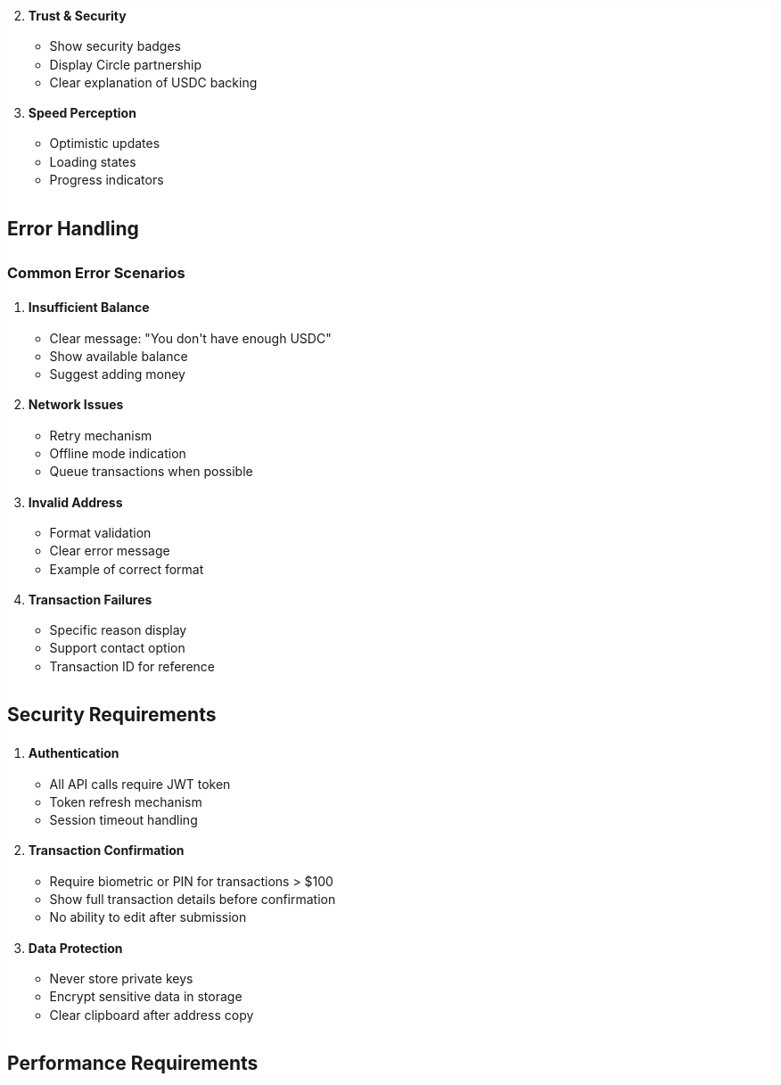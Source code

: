 2. **Trust & Security**
   - Show security badges
   - Display Circle partnership
   - Clear explanation of USDC backing

3. **Speed Perception**
   - Optimistic updates
   - Loading states
   - Progress indicators

## Error Handling

### Common Error Scenarios
1. **Insufficient Balance**
   - Clear message: "You don't have enough USDC"
   - Show available balance
   - Suggest adding money

2. **Network Issues**
   - Retry mechanism
   - Offline mode indication
   - Queue transactions when possible

3. **Invalid Address**
   - Format validation
   - Clear error message
   - Example of correct format

4. **Transaction Failures**
   - Specific reason display
   - Support contact option
   - Transaction ID for reference

## Security Requirements

1. **Authentication**
   - All API calls require JWT token
   - Token refresh mechanism
   - Session timeout handling

2. **Transaction Confirmation**
   - Require biometric or PIN for transactions > $100
   - Show full transaction details before confirmation
   - No ability to edit after submission

3. **Data Protection**
   - Never store private keys
   - Encrypt sensitive data in storage
   - Clear clipboard after address copy

## Performance Requirements

